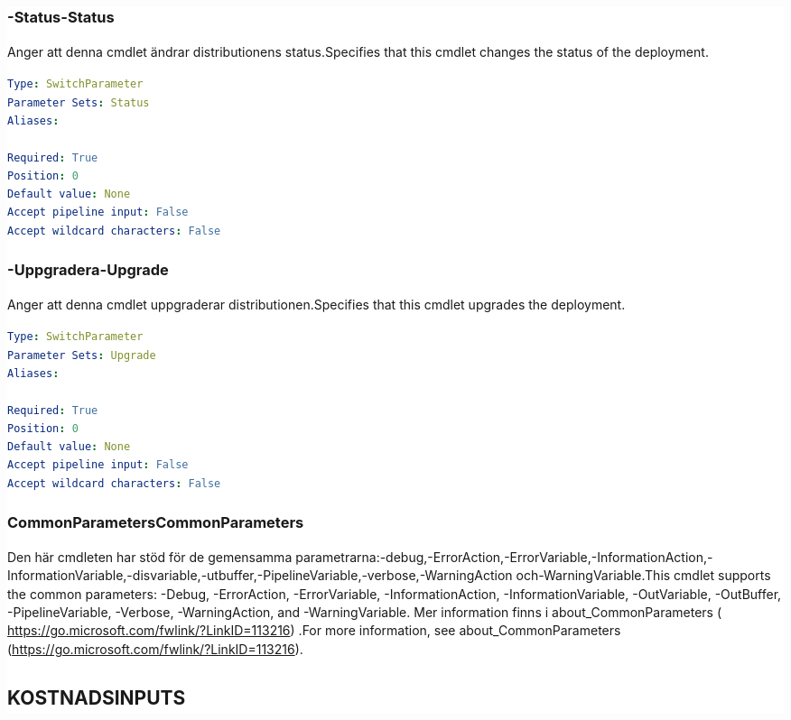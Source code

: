 ### <span data-ttu-id="e620e-167">-Status</span><span class="sxs-lookup"><span data-stu-id="e620e-167">-Status</span></span>
<span data-ttu-id="e620e-168">Anger att denna cmdlet ändrar distributionens status.</span><span class="sxs-lookup"><span data-stu-id="e620e-168">Specifies that this cmdlet changes the status of the deployment.</span></span>

```yaml
Type: SwitchParameter
Parameter Sets: Status
Aliases: 

Required: True
Position: 0
Default value: None
Accept pipeline input: False
Accept wildcard characters: False
```

### <span data-ttu-id="e620e-169">-Uppgradera</span><span class="sxs-lookup"><span data-stu-id="e620e-169">-Upgrade</span></span>
<span data-ttu-id="e620e-170">Anger att denna cmdlet uppgraderar distributionen.</span><span class="sxs-lookup"><span data-stu-id="e620e-170">Specifies that this cmdlet upgrades the deployment.</span></span>

```yaml
Type: SwitchParameter
Parameter Sets: Upgrade
Aliases: 

Required: True
Position: 0
Default value: None
Accept pipeline input: False
Accept wildcard characters: False
```

### <span data-ttu-id="e620e-171">CommonParameters</span><span class="sxs-lookup"><span data-stu-id="e620e-171">CommonParameters</span></span>
<span data-ttu-id="e620e-172">Den här cmdleten har stöd för de gemensamma parametrarna:-debug,-ErrorAction,-ErrorVariable,-InformationAction,-InformationVariable,-disvariable,-utbuffer,-PipelineVariable,-verbose,-WarningAction och-WarningVariable.</span><span class="sxs-lookup"><span data-stu-id="e620e-172">This cmdlet supports the common parameters: -Debug, -ErrorAction, -ErrorVariable, -InformationAction, -InformationVariable, -OutVariable, -OutBuffer, -PipelineVariable, -Verbose, -WarningAction, and -WarningVariable.</span></span> <span data-ttu-id="e620e-173">Mer information finns i about_CommonParameters ( https://go.microsoft.com/fwlink/?LinkID=113216) .</span><span class="sxs-lookup"><span data-stu-id="e620e-173">For more information, see about_CommonParameters (https://go.microsoft.com/fwlink/?LinkID=113216).</span></span>

## <span data-ttu-id="e620e-174">KOSTNADS</span><span class="sxs-lookup"><span data-stu-id="e620e-174">INPUTS</span></span>
